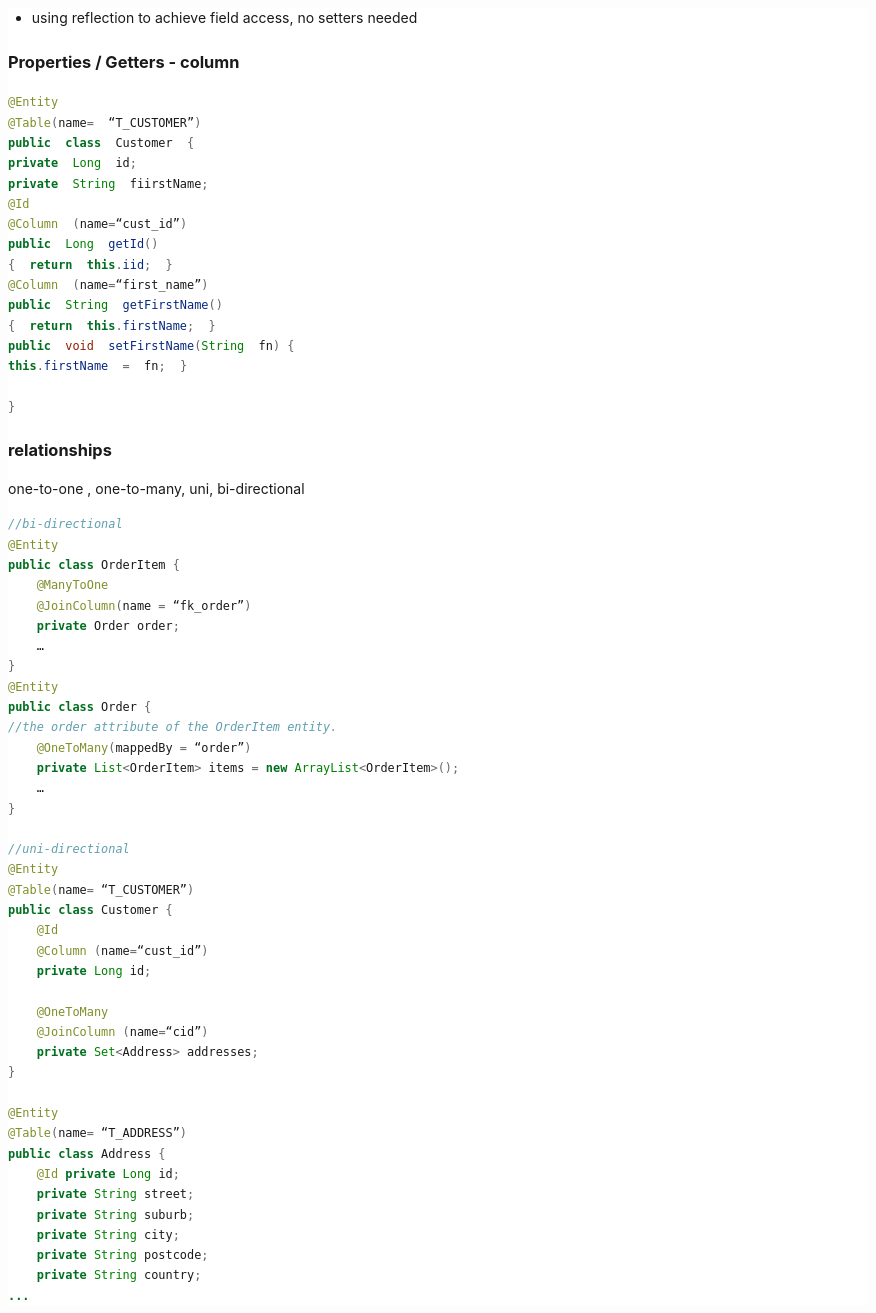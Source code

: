 - using reflection to achieve field access, no setters needed 
### Properties / Getters - column
```java
@Entity  
@Table(name=  “T_CUSTOMER”) 
public  class  Customer  {
private  Long  id;  
private  String  fiirstName;
@Id  
@Column  (name=“cust_id”) 
public  Long  getId()
{  return  this.iid;  }
@Column  (name=“first_name”) 
public  String  getFirstName()
{  return  this.firstName;  }
public  void  setFirstName(String  fn) {  
this.firstName  =  fn;  }

}
```
### relationships
one-to-one , one-to-many, uni, bi-directional
>
```java
//bi-directional
@Entity
public class OrderItem {
    @ManyToOne
    @JoinColumn(name = “fk_order”)
    private Order order;
    …
}
@Entity
public class Order {
//the order attribute of the OrderItem entity.
    @OneToMany(mappedBy = “order”)
    private List<OrderItem> items = new ArrayList<OrderItem>();
    …
}

//uni-directional
@Entity  
@Table(name= “T_CUSTOMER”) 
public class Customer {
	@Id  
	@Column (name=“cust_id”) 
	private Long id;
	
	@OneToMany  
	@JoinColumn (name=“cid”) 
	private Set<Address> addresses;
}

@Entity  
@Table(name= “T_ADDRESS”) 
public class Address {
	@Id private Long id; 
	private String street; 
	private String suburb; 
	private String city; 
	private String postcode; 
	private String country;
...
```